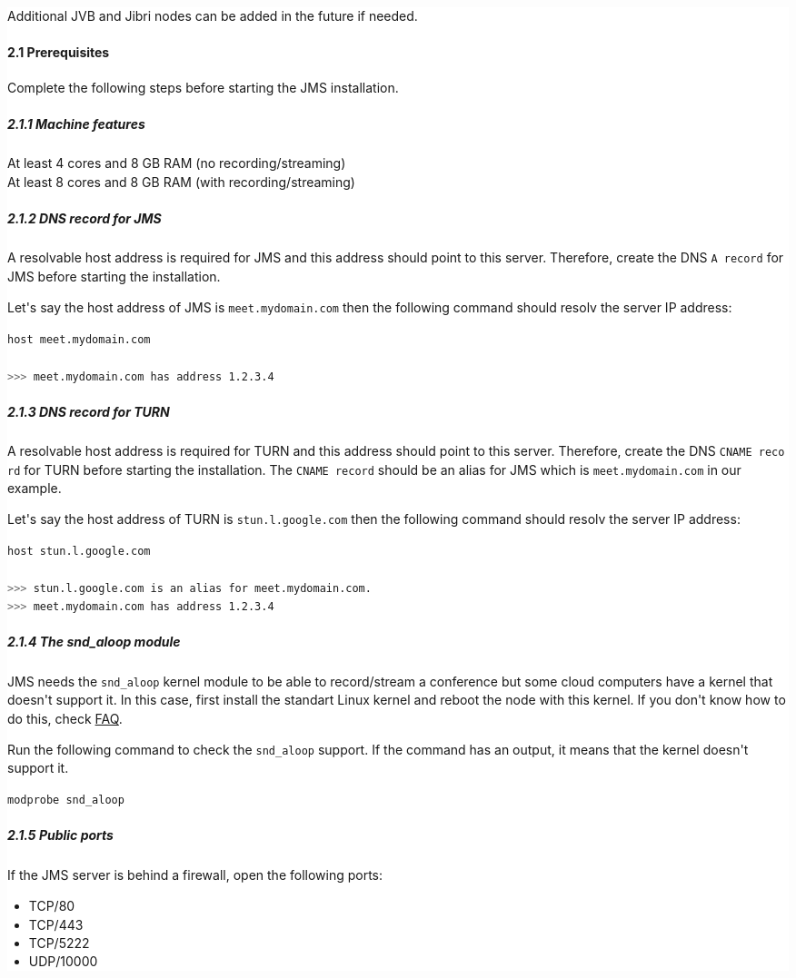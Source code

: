 Additional JVB and Jibri nodes can be added in the future if needed.

#### 2.1 Prerequisites
Complete the following steps before starting the JMS installation.

##### 2.1.1 Machine features
At least 4 cores and 8 GB RAM (no recording/streaming)   
At least 8 cores and 8 GB RAM (with recording/streaming)

##### 2.1.2 DNS record for JMS
A resolvable host address is required for JMS and this address should point to
this server. Therefore, create the DNS `A record` for JMS before starting the
installation.

Let's say the host address of JMS is `meet.mydomain.com` then the following
command should resolv the server IP address:

```bash
host meet.mydomain.com

>>> meet.mydomain.com has address 1.2.3.4
```

##### 2.1.3 DNS record for TURN
A resolvable host address is required for TURN and this address should point to
this server. Therefore, create the DNS `CNAME record` for TURN before starting
the installation. The `CNAME record` should be an alias for JMS which is
`meet.mydomain.com` in our example.

Let's say the host address of TURN is `stun.l.google.com` then the following
command should resolv the server IP address:

```bash
host stun.l.google.com

>>> stun.l.google.com is an alias for meet.mydomain.com.
>>> meet.mydomain.com has address 1.2.3.4
```

##### 2.1.4 The snd_aloop module
JMS needs the `snd_aloop` kernel module to be able to record/stream a
conference but some cloud computers have a kernel that doesn't support it. In
this case, first install the standart Linux kernel and reboot the node with
this kernel. If you don't know how to do this, check [FAQ](#5-faq).

Run the following command to check the `snd_aloop` support. If the command has
an output, it means that the kernel doesn't support it.

```bash
modprobe snd_aloop
```

##### 2.1.5 Public ports
If the JMS server is behind a firewall, open the following ports:

* TCP/80
* TCP/443
* TCP/5222
* UDP/10000
